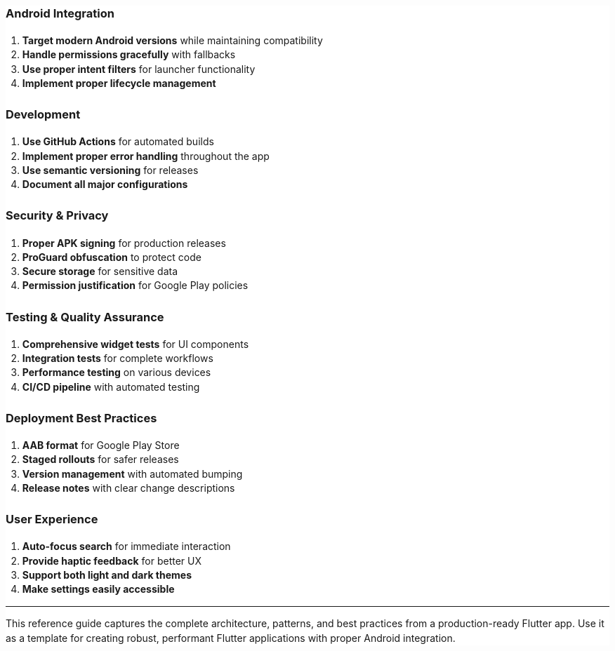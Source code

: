 ### Android Integration
1. **Target modern Android versions** while maintaining compatibility
2. **Handle permissions gracefully** with fallbacks
3. **Use proper intent filters** for launcher functionality
4. **Implement proper lifecycle management**

### Development
1. **Use GitHub Actions** for automated builds
2. **Implement proper error handling** throughout the app
3. **Use semantic versioning** for releases
4. **Document all major configurations**

### Security & Privacy
1. **Proper APK signing** for production releases
2. **ProGuard obfuscation** to protect code
3. **Secure storage** for sensitive data
4. **Permission justification** for Google Play policies

### Testing & Quality Assurance
1. **Comprehensive widget tests** for UI components
2. **Integration tests** for complete workflows
3. **Performance testing** on various devices
4. **CI/CD pipeline** with automated testing

### Deployment Best Practices
1. **AAB format** for Google Play Store
2. **Staged rollouts** for safer releases
3. **Version management** with automated bumping
4. **Release notes** with clear change descriptions

### User Experience
1. **Auto-focus search** for immediate interaction
2. **Provide haptic feedback** for better UX
3. **Support both light and dark themes**
4. **Make settings easily accessible**

---

This reference guide captures the complete architecture, patterns, and best practices from a production-ready Flutter app. Use it as a template for creating robust, performant Flutter applications with proper Android integration.